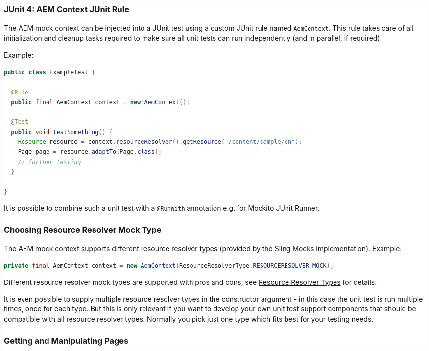 ### JUnit 4: AEM Context JUnit Rule

The AEM mock context can be injected into a JUnit test using a custom JUnit rule named `AemContext`.
This rule takes care of all initialization and cleanup tasks required to make sure all unit tests can run
independently (and in parallel, if required).

Example:

```java
public class ExampleTest {

  @Rule
  public final AemContext context = new AemContext();

  @Test
  public void testSomething() {
    Resource resource = context.resourceResolver().getResource("/content/sample/en");
    Page page = resource.adaptTo(Page.class);
    // further testing
  }

}

```

It is possible to combine such a unit test with a `@RunWith` annotation e.g. for
[Mockito JUnit Runner][mockito-junit4-testrunner].


### Choosing Resource Resolver Mock Type

The AEM mock context supports different resource resolver types (provided by the [Sling Mocks][sling-mock]
implementation). Example:

```java
private final AemContext context = new AemContext(ResourceResolverType.RESOURCERESOLVER_MOCK);

```

Different resource resolver mock types are supported with pros and cons, see
[Resource Resolver Types][sling-mock-rrtypes] for details.

It is even possible to supply multiple resource resolver types in the constructor argument - in this case the
unit test is run multiple times, once for each type. But this is only relevant if you want to develop your own
unit test support components that should be compatible with all resource resolver types. Normally you pick
just one type which fits best for your testing needs.


### Getting and Manipulating Pages


[mockito-junit4-testrunner]: https://www.javadoc.io/page/org.mockito/mockito-core/latest/org/mockito/junit/MockitoJUnitRunner.html
[mockito-junit5-extension]: https://www.javadoc.io/page/org.mockito/mockito-junit-jupiter/latest/org/mockito/junit/jupiter/MockitoExtension.html
[sling-mock]: https://sling.apache.org/documentation/development/sling-mock.html
[sling-mock-rrtypes]: https://sling.apache.org/documentation/development/sling-mock.html#resource-resolver-types
[wcm-io-mock-sling]: https://github.com/wcm-io/io.wcm.testing.wcm-io-mock.sling/blob/develop/src/main/java/io/wcm/testing/mock/wcmio/sling/ContextPlugins.java
[wcm-io-mock-sling-test]: https://github.com/wcm-io/io.wcm.testing.wcm-io-mock.sling/blob/develop/src/test/java/io/wcm/testing/mock/wcmio/sling/MockSlingExtensionsTest.java
[wcm-io-sling-commons]: https://wcm.io/sling/commons/
[wcm-io-sling-models]: https://wcm.io/sling/models/